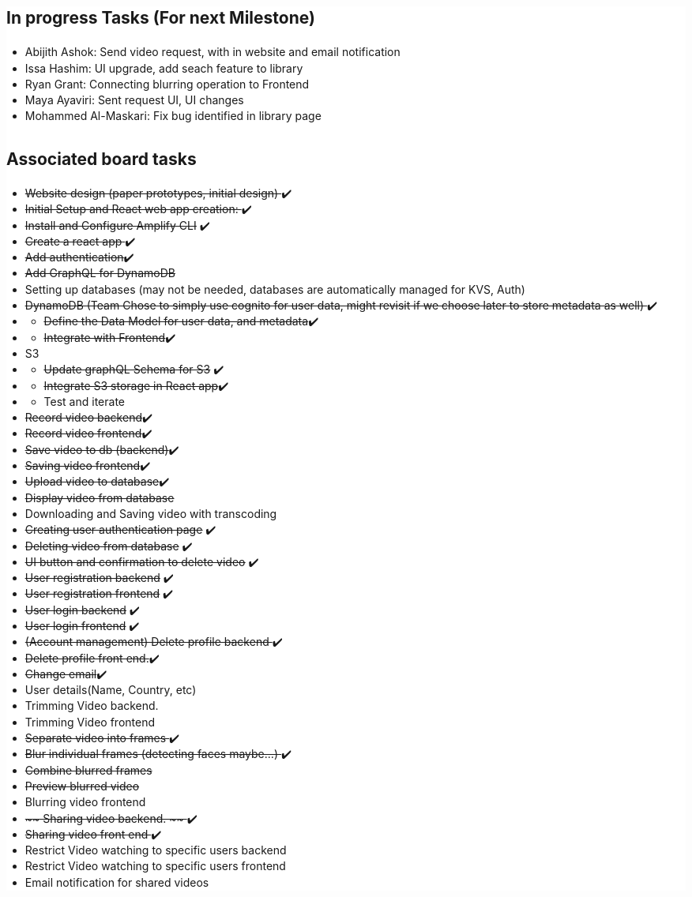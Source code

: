 ## In progress Tasks (For next Milestone)
* Abijith Ashok: Send video request, with in website and email notification 
* Issa Hashim: UI upgrade, add seach feature to library
* Ryan Grant: Connecting blurring operation to Frontend
* Maya Ayaviri: Sent request UI, UI changes 
* Mohammed Al-Maskari: Fix bug identified in library page

## Associated board tasks 
- <s> Website design (paper prototypes, initial design) </s> ✔️
- <s>Initial Setup and React web app creation: </s> ✔️
- <s>~~Install and Configure Amplify CLI~~</s> ✔️
- <s>~~Create a react app~~ </s>✔️
- <s>~~Add authentication~~</s>✔️
- <s>~~Add GraphQL for DynamoDB~~</s>
- Setting up databases (may not be needed, databases are automatically managed for KVS, Auth)
- <s>~~DynamoDB~~ (Team Chose to simply use cognito for user data, might revisit if we choose later to store metadata as well) </s> ✔️
- - <s>~~Define the Data Model for user data, and~~ metadata</s>✔️
- - <s>~~Integrate with Frontend~~</s>✔️
- S3
- - <s>~~Update graphQL Schema for S3~~</s> ✔️
- - <s>~~Integrate S3 storage in React app~~</s>✔️
- - Test and iterate
- <s>Record video backend</s>✔️
- <s>~~Record video frontend~~</s>✔️
- <s>~~Save video to db (backend)~~</s>✔️
- <s>~~Saving video frontend~~</s>✔️
- <s>~~Upload video to database~~</s>✔️
- <s>~~Display video from database~~</s>
- Downloading and Saving video with transcoding
- <s>~~Creating user authentication page~~</s> ✔️
- <s>Deleting video from database</s> ✔️
- <s>~~UI button and confirmation to delete video~~</s>  ✔️
- <s>~~User registration backend~~</s> ✔️
- <s>~~User registration frontend~~</s> ✔️
- <s>~~User login backend~~</s> ✔️
- <s>~~User login frontend~~</s> ✔️
- <s>(Account management) Delete profile backend </s> ✔️
- <s>Delete profile front end.</s>✔️
- <s>Change email</s>✔️
- User details(Name, Country, etc)
- Trimming Video backend.
- Trimming Video frontend
- <s>Separate video into frames </s>✔️
- <s>Blur individual frames (detecting faces maybe…) </s>✔️
- <s>Combine blurred frames</s>
- <s>Preview blurred video </s>
- Blurring video frontend
- <s> ~~ Sharing video backend. ~~ </s> ✔️
- <s> Sharing video front end  </s> ✔️
- Restrict Video watching to specific users backend
- Restrict Video watching to specific users frontend
- Email notification for shared videos
